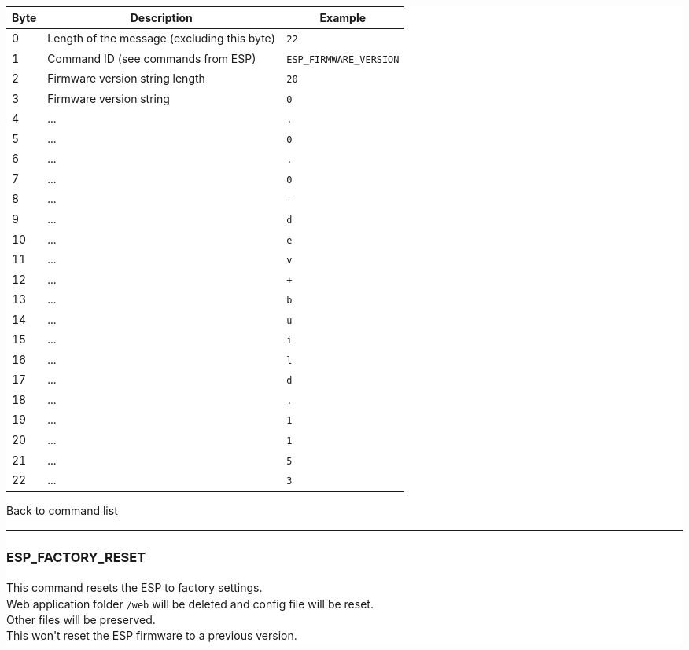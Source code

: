 | Byte | Description                                 | Example                |
| ---- | ------------------------------------------- | ---------------------- |
| 0    | Length of the message (excluding this byte) | `22`                   |
| 1    | Command ID (see commands from ESP)          | `ESP_FIRMWARE_VERSION` |
| 2    | Firmware version string length              | `20`                   |
| 3    | Firmware version string                     | `0`                    |
| 4    | ...                                         | `.`                    |
| 5    | ...                                         | `0`                    |
| 6    | ...                                         | `.`                    |
| 7    | ...                                         | `0`                    |
| 8    | ...                                         | `-`                    |
| 9    | ...                                         | `d`                    |
| 10   | ...                                         | `e`                    |
| 11   | ...                                         | `v`                    |
| 12   | ...                                         | `+`                    |
| 13   | ...                                         | `b`                    |
| 14   | ...                                         | `u`                    |
| 15   | ...                                         | `i`                    |
| 16   | ...                                         | `l`                    |
| 17   | ...                                         | `d`                    |
| 18   | ...                                         | `.`                    |
| 19   | ...                                         | `1`                    |
| 20   | ...                                         | `1`                    |
| 21   | ...                                         | `5`                    |
| 22   | ...                                         | `3`                    |

[Back to command list](#Commands-overview)

---

### ESP_FACTORY_RESET

This command resets the ESP to factory settings.  
Web application folder `/web` will be deleted and config file will be reset.  
Other files will be preserved.  
This won't reset the ESP firmware to a previous version.
